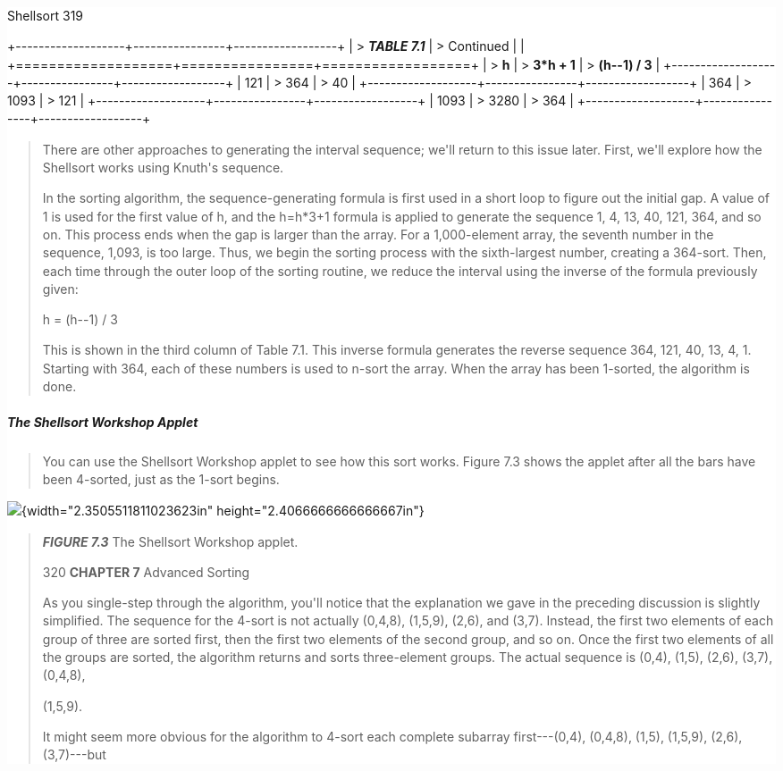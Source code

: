 Shellsort 319

+-------------------+----------------+------------------+
| > ***TABLE 7.1*** | > Continued    |                  |
+===================+================+==================+
| > **h**           | > **3\*h + 1** | > **(h--1) / 3** |
+-------------------+----------------+------------------+
| 121               | > 364          | > 40             |
+-------------------+----------------+------------------+
| 364               | > 1093         | > 121            |
+-------------------+----------------+------------------+
| 1093              | > 3280         | > 364            |
+-------------------+----------------+------------------+

> There are other approaches to generating the interval sequence; we'll
> return to this issue later. First, we'll explore how the Shellsort
> works using Knuth's sequence.
>
> In the sorting algorithm, the sequence-generating formula is first
> used in a short loop to figure out the initial gap. A value of 1 is
> used for the first value of h, and the h=h\*3+1 formula is applied to
> generate the sequence 1, 4, 13, 40, 121, 364, and so on. This process
> ends when the gap is larger than the array. For a 1,000-element array,
> the seventh number in the sequence, 1,093, is too large. Thus, we
> begin the sorting process with the sixth-largest number, creating a
> 364-sort. Then, each time through the outer loop of the sorting
> routine, we reduce the interval using the inverse of the formula
> previously given:
>
> h = (h--1) / 3
>
> This is shown in the third column of Table 7.1. This inverse formula
> generates the reverse sequence 364, 121, 40, 13, 4, 1. Starting with
> 364, each of these numbers is used to n-sort the array. When the array
> has been 1-sorted, the algorithm is done.

##### The Shellsort Workshop Applet

> You can use the Shellsort Workshop applet to see how this sort works.
> Figure 7.3 shows the applet after all the bars have been 4-sorted,
> just as the 1-sort begins.

![](media/image24.png){width="2.3505511811023623in"
height="2.4066666666666667in"}

> ***FIGURE 7.3*** The Shellsort Workshop applet.
>
> 320 **CHAPTER 7** Advanced Sorting
>
> As you single-step through the algorithm, you'll notice that the
> explanation we gave in the preceding discussion is slightly
> simplified. The sequence for the 4-sort is not actually (0,4,8),
> (1,5,9), (2,6), and (3,7). Instead, the first two elements of each
> group of three are sorted first, then the first two elements of the
> second group, and so on. Once the first two elements of all the groups
> are sorted, the algorithm returns and sorts three-element groups. The
> actual sequence is (0,4), (1,5), (2,6), (3,7), (0,4,8),
>
> (1,5,9).
>
> It might seem more obvious for the algorithm to 4-sort each complete
> subarray first---(0,4), (0,4,8), (1,5), (1,5,9), (2,6), (3,7)---but